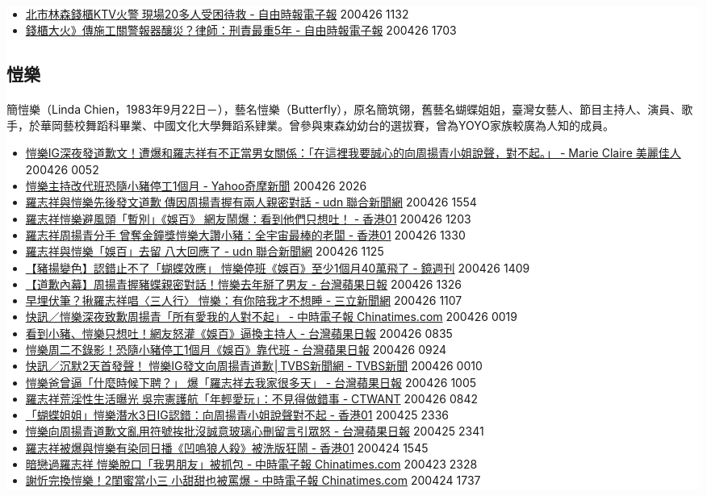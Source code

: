 - [北市林森錢櫃KTV火警 現場20多人受困待救 - 自由時報電子報](https://news.ltn.com.tw/news/society/breakingnews/3146039 "北市林森錢櫃KTV火警 現場20多人受困待救 - 自由時報電子報") 200426 1132
- [錢櫃大火》傳施工關警報器釀災？律師：刑責最重5年 - 自由時報電子報](https://news.ltn.com.tw/news/society/breakingnews/3146367 "錢櫃大火》傳施工關警報器釀災？律師：刑責最重5年 - 自由時報電子報") 200426 1703

## 愷樂

簡愷樂（Linda Chien，1983年9月22日－），藝名愷樂（Butterfly），原名簡筑翎，舊藝名蝴蝶姐姐，臺灣女藝人、節目主持人、演員、歌手，於華岡藝校舞蹈科畢業、中國文化大學舞蹈系肄業。曾參與東森幼幼台的選拔賽，曾為YOYO家族較廣為人知的成員。


- [愷樂IG深夜發道歉文！遭爆和羅志祥有不正當男女關係：「在這裡我要誠心的向周揚青小姐說聲，對不起。」 - Marie Claire 美麗佳人](https://www.marieclaire.com.tw/entertainment/news/49469 "愷樂IG深夜發道歉文！遭爆和羅志祥有不正當男女關係：「在這裡我要誠心的向周揚青小姐說聲，對不起。」 - Marie Claire 美麗佳人") 200426 0052
- [愷樂主持改代班恐隨小豬停工1個月 - Yahoo奇摩新聞](https://tw.tv.yahoo.com/%E6%84%B7%E6%A8%82%E4%B8%BB%E6%8C%81%E6%94%B9%E4%BB%A3%E7%8F%AD-%E6%81%90%E9%9A%A8%E5%B0%8F%E8%B1%AC%E5%81%9C%E5%B7%A51%E5%80%8B%E6%9C%88-122000293.html "愷樂主持改代班恐隨小豬停工1個月 - Yahoo奇摩新聞") 200426 2026
- [羅志祥與愷樂先後發文道歉 傳因周揚青握有兩人親密對話 - udn 聯合新聞網](https://stars.udn.com/star/story/10088/4520108 "羅志祥與愷樂先後發文道歉 傳因周揚青握有兩人親密對話 - udn 聯合新聞網") 200426 1554
- [羅志祥愷樂避風頭「暫別」《娛百》 網友鬧爆：看到他們只想吐！ - 香港01](https://www.hk01.com/%E5%8D%B3%E6%99%82%E5%A8%9B%E6%A8%82/465673/%E7%BE%85%E5%BF%97%E7%A5%A5%E6%84%B7%E6%A8%82%E9%81%BF%E9%A2%A8%E9%A0%AD-%E6%9A%AB%E5%88%A5-%E5%A8%9B%E7%99%BE-%E7%B6%B2%E5%8F%8B%E9%AC%A7%E7%88%86-%E7%9C%8B%E5%88%B0%E4%BB%96%E5%80%91%E5%8F%AA%E6%83%B3%E5%90%90 "羅志祥愷樂避風頭「暫別」《娛百》 網友鬧爆：看到他們只想吐！ - 香港01") 200426 1203
- [羅志祥周揚青分手 曾奪金鐘獎愷樂大讚小豬：全宇宙最棒的老闆 - 香港01](https://www.hk01.com/%E5%8D%B3%E6%99%82%E5%A8%9B%E6%A8%82/465685/%E7%BE%85%E5%BF%97%E7%A5%A5%E5%91%A8%E6%8F%9A%E9%9D%92%E5%88%86%E6%89%8B-%E6%9B%BE%E5%A5%AA%E9%87%91%E9%90%98%E7%8D%8E-%E6%84%B7%E6%A8%82%E5%A4%A7%E8%AE%9A%E5%B0%8F%E8%B1%AC-%E5%85%A8%E5%AE%87%E5%AE%99%E6%9C%80%E6%A3%92%E7%9A%84%E8%80%81%E9%97%86 "羅志祥周揚青分手 曾奪金鐘獎愷樂大讚小豬：全宇宙最棒的老闆 - 香港01") 200426 1330
- [羅志祥與愷樂「娛百」去留 八大回應了 - udn 聯合新聞網](https://stars.udn.com/star/story/10091/4519651 "羅志祥與愷樂「娛百」去留 八大回應了 - udn 聯合新聞網") 200426 1125
- [【豬揚變色】認錯止不了「蝴蝶效應」 愷樂停班《娛百》至少1個月40萬飛了 - 鏡週刊](https://www.mirrormedia.mg/story/20200426ent010/ "【豬揚變色】認錯止不了「蝴蝶效應」 愷樂停班《娛百》至少1個月40萬飛了 - 鏡週刊") 200426 1409
- [【道歉內幕】周揚青握豬蝶親密對話！愷樂去年掰了男友 - 台灣蘋果日報](https://tw.appledaily.com/entertainment/20200426/NDHEPIAH63OQSGFDJ35HBS3CO4/ "【道歉內幕】周揚青握豬蝶親密對話！愷樂去年掰了男友 - 台灣蘋果日報") 200426 1326
- [早埋伏筆？揪羅志祥唱〈三人行〉 愷樂：有你陪我才不想睡 - 三立新聞網](https://www.setn.com/News.aspx?NewsID=732269 "早埋伏筆？揪羅志祥唱〈三人行〉 愷樂：有你陪我才不想睡 - 三立新聞網") 200426 1107
- [快訊／愷樂深夜致歉周揚青「所有愛我的人對不起」 - 中時電子報 Chinatimes.com](https://www.chinatimes.com/realtimenews/20200425003631-260404 "快訊／愷樂深夜致歉周揚青「所有愛我的人對不起」 - 中時電子報 Chinatimes.com") 200426 0019
- [看到小豬、愷樂只想吐！網友怒灌《娛百》逼換主持人 - 台灣蘋果日報](https://tw.appledaily.com/entertainment/20200426/FMBWPJ56RSOSODC7DPYGLBMXTY/ "看到小豬、愷樂只想吐！網友怒灌《娛百》逼換主持人 - 台灣蘋果日報") 200426 0835
- [愷樂周二不錄影！恐隨小豬停工1個月《娛百》靠代班 - 台灣蘋果日報](https://tw.appledaily.com/entertainment/20200426/N26AVHBBSJCTTCDJ3GLXHZS7JA/ "愷樂周二不錄影！恐隨小豬停工1個月《娛百》靠代班 - 台灣蘋果日報") 200426 0924
- [快訊／沉默2天首發聲！ 愷樂IG發文向周揚青道歉│TVBS新聞網 - TVBS新聞](https://news.tvbs.com.tw/entertainment/1314764 "快訊／沉默2天首發聲！ 愷樂IG發文向周揚青道歉│TVBS新聞網 - TVBS新聞") 200426 0010
- [愷樂爸曾逼「什麼時候下聘？」 爆「羅志祥去我家很多天」 - 台灣蘋果日報](https://tw.appledaily.com/entertainment/20200425/UOJQEK4U2JXDG4YKZGQ7OKMXRY/ "愷樂爸曾逼「什麼時候下聘？」 爆「羅志祥去我家很多天」 - 台灣蘋果日報") 200426 1005
- [羅志祥荒淫性生活曝光 吳宗憲護航「年輕愛玩」：不見得做錯事 - CTWANT](https://www.ctwant.com/article/47654 "羅志祥荒淫性生活曝光 吳宗憲護航「年輕愛玩」：不見得做錯事 - CTWANT") 200426 0842
- [「蝴蝶姐姐」愷樂潛水3日IG認錯：向周揚青小姐說聲對不起 - 香港01](https://www.hk01.com/%E5%8D%B3%E6%99%82%E5%A8%9B%E6%A8%82/465608/%E8%9D%B4%E8%9D%B6%E5%A7%90%E5%A7%90-%E6%84%B7%E6%A8%82%E6%BD%9B%E6%B0%B43%E6%97%A5-ig%E8%AA%8D%E9%8C%AF-%E5%90%91%E5%91%A8%E6%8F%9A%E9%9D%92%E5%B0%8F%E5%A7%90%E8%AA%AA%E8%81%B2%E5%B0%8D%E4%B8%8D%E8%B5%B7 "「蝴蝶姐姐」愷樂潛水3日IG認錯：向周揚青小姐說聲對不起 - 香港01") 200425 2336
- [愷樂向周揚青道歉文亂用符號挨批沒誠意玻璃心刪留言引眾怒 - 台灣蘋果日報](https://tw.appledaily.com/entertainment/20200426/AXBN2UH2JXZIW2VDE5KQ35S35Y/ "愷樂向周揚青道歉文亂用符號挨批沒誠意玻璃心刪留言引眾怒 - 台灣蘋果日報") 200425 2341
- [羅志祥被爆與愷樂有染同日播《凹嗚狼人殺》被洗版狂鬧 - 香港01](https://www.hk01.com/%E5%8D%B3%E6%99%82%E5%A8%9B%E6%A8%82/465080/%E7%BE%85%E5%BF%97%E7%A5%A5%E8%A2%AB%E7%88%86%E8%88%87%E6%84%B7%E6%A8%82%E6%9C%89%E6%9F%93-%E5%90%8C%E6%97%A5%E6%92%AD-%E5%87%B9%E5%97%9A%E7%8B%BC%E4%BA%BA%E6%AE%BA-%E8%A2%AB%E6%B4%97%E7%89%88%E7%8B%82%E9%AC%A7 "羅志祥被爆與愷樂有染同日播《凹嗚狼人殺》被洗版狂鬧 - 香港01") 200424 1545
- [暗戀過羅志祥 愷樂脫口「我男朋友」被抓包 - 中時電子報 Chinatimes.com](https://www.chinatimes.com/realtimenews/20200423005712-260404 "暗戀過羅志祥 愷樂脫口「我男朋友」被抓包 - 中時電子報 Chinatimes.com") 200423 2328
- [謝忻完換愷樂！2閨蜜當小三 小甜甜也被罵爆 - 中時電子報 Chinatimes.com](https://www.chinatimes.com/realtimenews/20200424003800-260404 "謝忻完換愷樂！2閨蜜當小三 小甜甜也被罵爆 - 中時電子報 Chinatimes.com") 200424 1737
